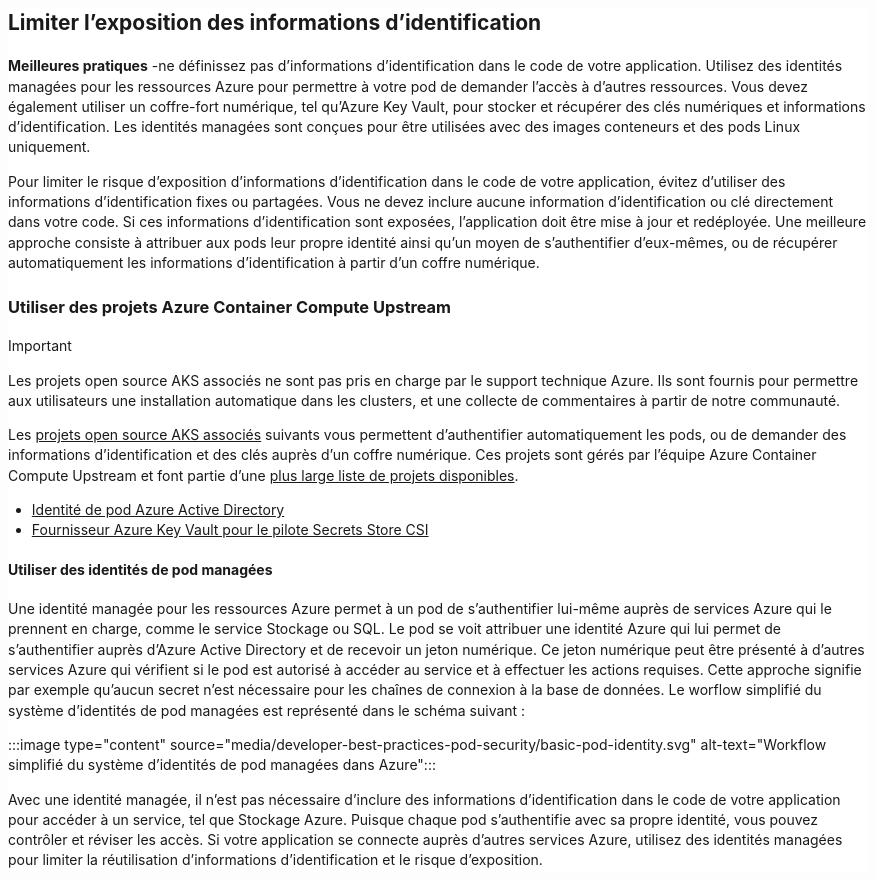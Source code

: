 ## <a name="limit-credential-exposure"></a>Limiter l’exposition des informations d’identification

**Meilleures pratiques** -ne définissez pas d’informations d’identification dans le code de votre application. Utilisez des identités managées pour les ressources Azure pour permettre à votre pod de demander l’accès à d’autres ressources. Vous devez également utiliser un coffre-fort numérique, tel qu’Azure Key Vault, pour stocker et récupérer des clés numériques et informations d’identification. Les identités managées sont conçues pour être utilisées avec des images conteneurs et des pods Linux uniquement.

Pour limiter le risque d’exposition d’informations d’identification dans le code de votre application, évitez d’utiliser des informations d’identification fixes ou partagées. Vous ne devez inclure aucune information d’identification ou clé directement dans votre code. Si ces informations d’identification sont exposées, l’application doit être mise à jour et redéployée. Une meilleure approche consiste à attribuer aux pods leur propre identité ainsi qu’un moyen de s’authentifier d’eux-mêmes, ou de récupérer automatiquement les informations d’identification à partir d’un coffre numérique.

### <a name="use-azure-container-compute-upstream-projects"></a>Utiliser des projets Azure Container Compute Upstream

> [!IMPORTANT]
> Les projets open source AKS associés ne sont pas pris en charge par le support technique Azure. Ils sont fournis pour permettre aux utilisateurs une installation automatique dans les clusters, et une collecte de commentaires à partir de notre communauté.

Les [projets open source AKS associés][aks-associated-projects] suivants vous permettent d’authentifier automatiquement les pods, ou de demander des informations d’identification et des clés auprès d’un coffre numérique. Ces projets sont gérés par l’équipe Azure Container Compute Upstream et font partie d’une [plus large liste de projets disponibles](https://github.com/Azure/container-compute-upstream/blob/master/README.md#support).

 * [Identité de pod Azure Active Directory][aad-pod-identity]
 * [Fournisseur Azure Key Vault pour le pilote Secrets Store CSI](https://github.com/Azure/secrets-store-csi-driver-provider-azure#usage)

#### <a name="use-pod-managed-identities"></a>Utiliser des identités de pod managées

Une identité managée pour les ressources Azure permet à un pod de s’authentifier lui-même auprès de services Azure qui le prennent en charge, comme le service Stockage ou SQL. Le pod se voit attribuer une identité Azure qui lui permet de s’authentifier auprès d’Azure Active Directory et de recevoir un jeton numérique. Ce jeton numérique peut être présenté à d’autres services Azure qui vérifient si le pod est autorisé à accéder au service et à effectuer les actions requises. Cette approche signifie par exemple qu’aucun secret n’est nécessaire pour les chaînes de connexion à la base de données. Le worflow simplifié du système d’identités de pod managées est représenté dans le schéma suivant :

:::image type="content" source="media/developer-best-practices-pod-security/basic-pod-identity.svg" alt-text="Workflow simplifié du système d’identités de pod managées dans Azure":::

Avec une identité managée, il n’est pas nécessaire d’inclure des informations d’identification dans le code de votre application pour accéder à un service, tel que Stockage Azure. Puisque chaque pod s’authentifie avec sa propre identité, vous pouvez contrôler et réviser les accès. Si votre application se connecte auprès d’autres services Azure, utilisez des identités managées pour limiter la réutilisation d’informations d’identification et le risque d’exposition.


[aad-pod-identity]: https://github.com/Azure/aad-pod-identity#demo
[aks-keyvault-csi-driver]: https://github.com/Azure/secrets-store-csi-driver-provider-azure#usage
[linux-capabilities]: http://man7.org/linux/man-pages/man7/capabilities.7.html
[selinux-labels]: https://kubernetes.io/docs/reference/generated/kubernetes-api/v1.18/#selinuxoptions-v1-core
[aks-associated-projects]: https://awesomeopensource.com/projects/aks?categoryPage=11
[best-practices-cluster-security]: operator-best-practices-cluster-security.md
[best-practices-container-image-management]: operator-best-practices-container-image-management.md
[aks-pod-identities]: operator-best-practices-identity.md#use-pod-identities
[apparmor-seccomp]: operator-best-practices-cluster-security.md#secure-container-access-to-resources
